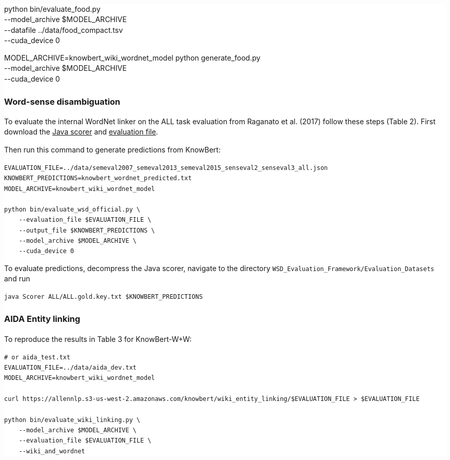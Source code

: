 
python bin/evaluate_food.py \
    --model_archive $MODEL_ARCHIVE \
    --datafile ../data/food_compact.tsv \
    --cuda_device 0


MODEL_ARCHIVE=knowbert_wiki_wordnet_model
python generate_food.py \
    --model_archive $MODEL_ARCHIVE \
    --cuda_device 0
    
### Word-sense disambiguation

To evaluate the internal WordNet linker on the ALL task evaluation
from Raganato et al. (2017) follow these steps (Table 2).  First download the [Java scorer](http://lcl.uniroma1.it/wsdeval/) and [evaluation file](https://allennlp.s3-us-west-2.amazonaws.com/knowbert/wordnet/semeval2007_semeval2013_semeval2015_senseval2_senseval3_all.json).

Then run this command to generate predictions from KnowBert:

```
EVALUATION_FILE=../data/semeval2007_semeval2013_semeval2015_senseval2_senseval3_all.json
KNOWBERT_PREDICTIONS=knowbert_wordnet_predicted.txt
MODEL_ARCHIVE=knowbert_wiki_wordnet_model

python bin/evaluate_wsd_official.py \
    --evaluation_file $EVALUATION_FILE \
    --output_file $KNOWBERT_PREDICTIONS \
    --model_archive $MODEL_ARCHIVE \
    --cuda_device 0
```

To evaluate predictions, decompress the Java scorer, navigate to the directory `WSD_Evaluation_Framework/Evaluation_Datasets` and run

```
java Scorer ALL/ALL.gold.key.txt $KNOWBERT_PREDICTIONS
```

### AIDA Entity linking

To reproduce the results in Table 3 for KnowBert-W+W:

```
# or aida_test.txt
EVALUATION_FILE=../data/aida_dev.txt
MODEL_ARCHIVE=knowbert_wiki_wordnet_model

curl https://allennlp.s3-us-west-2.amazonaws.com/knowbert/wiki_entity_linking/$EVALUATION_FILE > $EVALUATION_FILE

python bin/evaluate_wiki_linking.py \
    --model_archive $MODEL_ARCHIVE \
    --evaluation_file $EVALUATION_FILE \
    --wiki_and_wordnet
```
